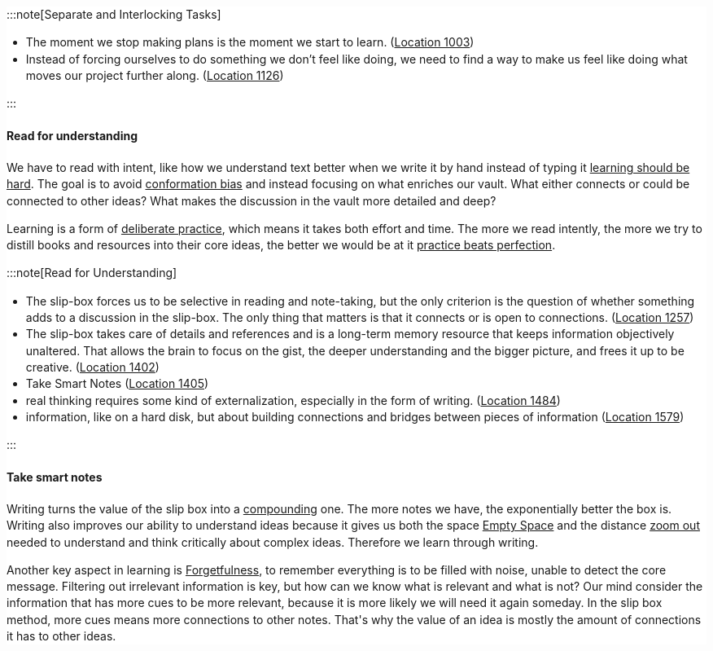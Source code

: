 :::note[Separate and Interlocking Tasks]

- The moment we stop making plans is the moment we start to learn. ([Location 1003](https://readwise.io/to_kindle?action=open&asin=B09V5M8FR5&location=1003))
- Instead of forcing ourselves to do something we don’t feel like doing, we need to find a way to make us feel like doing what moves our project further along. ([Location 1126](https://readwise.io/to_kindle?action=open&asin=B09V5M8FR5&location=1126))

:::


#### Read for understanding

We have to read with intent, like how we understand text better when we write it by hand instead of typing it [learning should be hard](/notes/learning-should-be-hard.md). The goal is to avoid [conformation bias](/notes/conformation-bias.md) and instead focusing on what enriches our vault. What either connects or could be connected to other ideas? What makes the discussion in the vault more detailed and deep?

Learning is a form of [deliberate practice](/notes/deliberate-practice.md), which means it takes both effort and time. The more we read intently, the more we try to distill books and resources into their core ideas, the better we would be at it [practice beats perfection](/notes/practice-beats-perfection.md).

:::note[Read for Understanding]

- The slip-box forces us to be selective in reading and note-taking, but the only criterion is the question of whether something adds to a discussion in the slip-box. The only thing that matters is that it connects or is open to connections. ([Location 1257](https://readwise.io/to_kindle?action=open&asin=B09V5M8FR5&location=1257))
- The slip-box takes care of details and references and is a long-term memory resource that keeps information objectively unaltered. That allows the brain to focus on the gist, the deeper understanding and the bigger picture, and frees it up to be creative. ([Location 1402](https://readwise.io/to_kindle?action=open&asin=B09V5M8FR5&location=1402))
- Take Smart Notes ([Location 1405](https://readwise.io/to_kindle?action=open&asin=B09V5M8FR5&location=1405))
- real thinking requires some kind of externalization, especially in the form of writing. ([Location 1484](https://readwise.io/to_kindle?action=open&asin=B09V5M8FR5&location=1484))
- information, like on a hard disk, but about building connections and bridges between pieces of information ([Location 1579](https://readwise.io/to_kindle?action=open&asin=B09V5M8FR5&location=1579))

:::


#### Take smart notes

Writing turns the value of the slip box into a [compounding](/notes/compounding.md) one. The more notes we have, the exponentially better the box is. Writing also improves our ability to understand ideas because it gives us both the space [Empty Space](/notes/blank-space.md) and the distance [zoom out](/notes/zoom-out.md) needed to understand and think critically about complex ideas. Therefore we learn through writing.

Another key aspect in learning is [Forgetfulness](/notes/forgetfulness.md), to remember everything is to be filled with noise, unable to detect the core message. Filtering out irrelevant information is key, but how can we know what is relevant and what is not? Our mind consider the information that has more cues to be more relevant, because it is more likely we will need it again someday. In the slip box method, more cues means more connections to other notes. That's why the value of an idea is mostly the amount of connections it has to other ideas.
